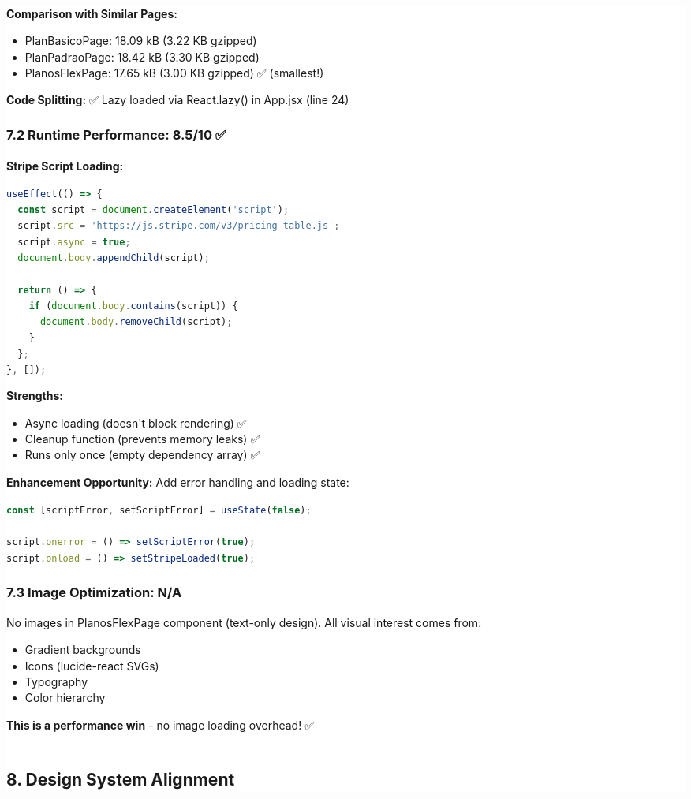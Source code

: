 **Comparison with Similar Pages:**
- PlanBasicoPage: 18.09 kB (3.22 KB gzipped)
- PlanPadraoPage: 18.42 kB (3.30 KB gzipped)
- PlanosFlexPage: 17.65 kB (3.00 KB gzipped) ✅ (smallest!)

**Code Splitting:** ✅
Lazy loaded via React.lazy() in App.jsx (line 24)

### 7.2 Runtime Performance: 8.5/10 ✅

**Stripe Script Loading:**
```jsx
useEffect(() => {
  const script = document.createElement('script');
  script.src = 'https://js.stripe.com/v3/pricing-table.js';
  script.async = true;
  document.body.appendChild(script);

  return () => {
    if (document.body.contains(script)) {
      document.body.removeChild(script);
    }
  };
}, []);
```

**Strengths:**
- Async loading (doesn't block rendering) ✅
- Cleanup function (prevents memory leaks) ✅
- Runs only once (empty dependency array) ✅

**Enhancement Opportunity:**
Add error handling and loading state:
```jsx
const [scriptError, setScriptError] = useState(false);

script.onerror = () => setScriptError(true);
script.onload = () => setStripeLoaded(true);
```

### 7.3 Image Optimization: N/A

No images in PlanosFlexPage component (text-only design). All visual interest comes from:
- Gradient backgrounds
- Icons (lucide-react SVGs)
- Typography
- Color hierarchy

**This is a performance win** - no image loading overhead! ✅

---

## 8. Design System Alignment
